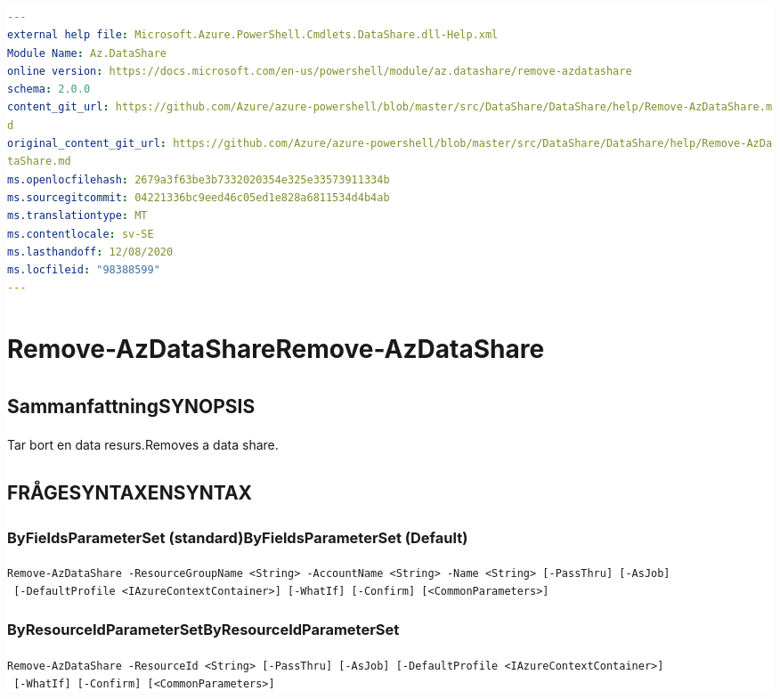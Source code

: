 ```yaml
---
external help file: Microsoft.Azure.PowerShell.Cmdlets.DataShare.dll-Help.xml
Module Name: Az.DataShare
online version: https://docs.microsoft.com/en-us/powershell/module/az.datashare/remove-azdatashare
schema: 2.0.0
content_git_url: https://github.com/Azure/azure-powershell/blob/master/src/DataShare/DataShare/help/Remove-AzDataShare.md
original_content_git_url: https://github.com/Azure/azure-powershell/blob/master/src/DataShare/DataShare/help/Remove-AzDataShare.md
ms.openlocfilehash: 2679a3f63be3b7332020354e325e33573911334b
ms.sourcegitcommit: 04221336bc9eed46c05ed1e828a6811534d4b4ab
ms.translationtype: MT
ms.contentlocale: sv-SE
ms.lasthandoff: 12/08/2020
ms.locfileid: "98388599"
---
```

# <span data-ttu-id="b2820-101">Remove-AzDataShare</span><span class="sxs-lookup"><span data-stu-id="b2820-101">Remove-AzDataShare</span></span>

## <span data-ttu-id="b2820-102">Sammanfattning</span><span class="sxs-lookup"><span data-stu-id="b2820-102">SYNOPSIS</span></span>
<span data-ttu-id="b2820-103">Tar bort en data resurs.</span><span class="sxs-lookup"><span data-stu-id="b2820-103">Removes a data share.</span></span>

## <span data-ttu-id="b2820-104">FRÅGESYNTAXEN</span><span class="sxs-lookup"><span data-stu-id="b2820-104">SYNTAX</span></span>

### <span data-ttu-id="b2820-105">ByFieldsParameterSet (standard)</span><span class="sxs-lookup"><span data-stu-id="b2820-105">ByFieldsParameterSet (Default)</span></span>
```
Remove-AzDataShare -ResourceGroupName <String> -AccountName <String> -Name <String> [-PassThru] [-AsJob]
 [-DefaultProfile <IAzureContextContainer>] [-WhatIf] [-Confirm] [<CommonParameters>]
```

### <span data-ttu-id="b2820-106">ByResourceIdParameterSet</span><span class="sxs-lookup"><span data-stu-id="b2820-106">ByResourceIdParameterSet</span></span>
```
Remove-AzDataShare -ResourceId <String> [-PassThru] [-AsJob] [-DefaultProfile <IAzureContextContainer>]
 [-WhatIf] [-Confirm] [<CommonParameters>]
```
